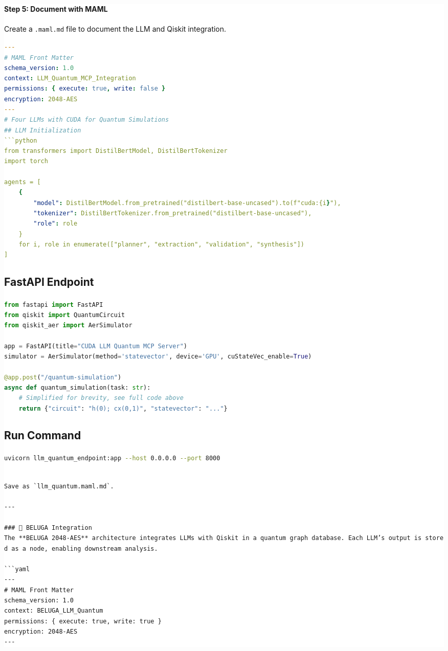 #### Step 5: Document with MAML
Create a `.maml.md` file to document the LLM and Qiskit integration.

```yaml
---
# MAML Front Matter
schema_version: 1.0
context: LLM_Quantum_MCP_Integration
permissions: { execute: true, write: false }
encryption: 2048-AES
---
# Four LLMs with CUDA for Quantum Simulations
## LLM Initialization
```python
from transformers import DistilBertModel, DistilBertTokenizer
import torch

agents = [
    {
        "model": DistilBertModel.from_pretrained("distilbert-base-uncased").to(f"cuda:{i}"),
        "tokenizer": DistilBertTokenizer.from_pretrained("distilbert-base-uncased"),
        "role": role
    }
    for i, role in enumerate(["planner", "extraction", "validation", "synthesis"])
]
```

## FastAPI Endpoint
```python
from fastapi import FastAPI
from qiskit import QuantumCircuit
from qiskit_aer import AerSimulator

app = FastAPI(title="CUDA LLM Quantum MCP Server")
simulator = AerSimulator(method='statevector', device='GPU', cuStateVec_enable=True)

@app.post("/quantum-simulation")
async def quantum_simulation(task: str):
    # Simplified for brevity, see full code above
    return {"circuit": "h(0); cx(0,1)", "statevector": "..."}
```

## Run Command
```bash
uvicorn llm_quantum_endpoint:app --host 0.0.0.0 --port 8000
```
```

Save as `llm_quantum.maml.md`.

---

### 🐋 BELUGA Integration
The **BELUGA 2048-AES** architecture integrates LLMs with Qiskit in a quantum graph database. Each LLM’s output is stored as a node, enabling downstream analysis.

```yaml
---
# MAML Front Matter
schema_version: 1.0
context: BELUGA_LLM_Quantum
permissions: { execute: true, write: true }
encryption: 2048-AES
---
```